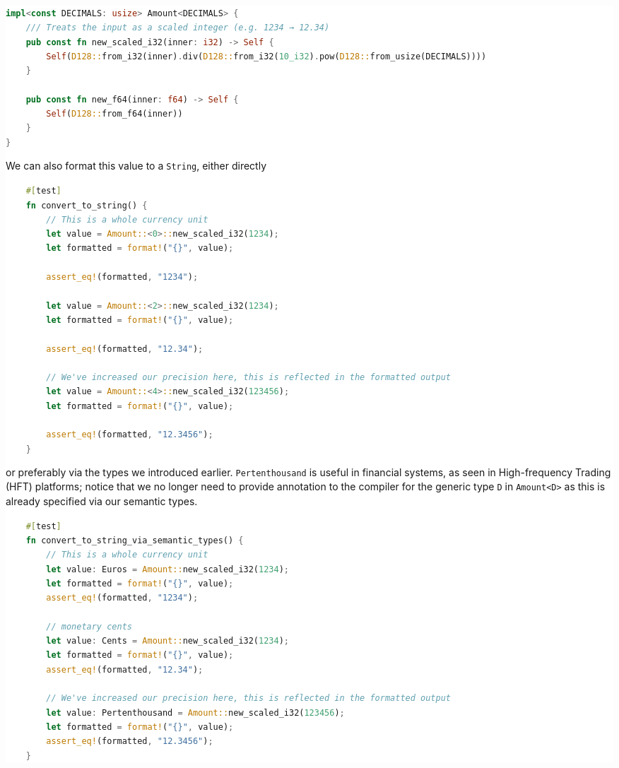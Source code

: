 ```rust
impl<const DECIMALS: usize> Amount<DECIMALS> {
    /// Treats the input as a scaled integer (e.g. 1234 → 12.34)
    pub const fn new_scaled_i32(inner: i32) -> Self {
        Self(D128::from_i32(inner).div(D128::from_i32(10_i32).pow(D128::from_usize(DECIMALS))))
    }

    pub const fn new_f64(inner: f64) -> Self {
        Self(D128::from_f64(inner))
    }
}
```

We can also format this value to a `String`, either directly

```rust
    #[test]
    fn convert_to_string() {
        // This is a whole currency unit
        let value = Amount::<0>::new_scaled_i32(1234);
        let formatted = format!("{}", value);

        assert_eq!(formatted, "1234");

        let value = Amount::<2>::new_scaled_i32(1234);
        let formatted = format!("{}", value);

        assert_eq!(formatted, "12.34");

        // We've increased our precision here, this is reflected in the formatted output
        let value = Amount::<4>::new_scaled_i32(123456);
        let formatted = format!("{}", value);

        assert_eq!(formatted, "12.3456");
    }
```

or preferably via the types we introduced earlier. `Pertenthousand` is useful in financial systems, as seen in High-frequency Trading (HFT) platforms; notice that we no longer need to provide annotation to the compiler for the generic type `D` in `Amount<D>` as this is already specified via our semantic types.

```rust
    #[test]
    fn convert_to_string_via_semantic_types() {
        // This is a whole currency unit
        let value: Euros = Amount::new_scaled_i32(1234);
        let formatted = format!("{}", value);
        assert_eq!(formatted, "1234");

        // monetary cents
        let value: Cents = Amount::new_scaled_i32(1234);
        let formatted = format!("{}", value);
        assert_eq!(formatted, "12.34");

        // We've increased our precision here, this is reflected in the formatted output
        let value: Pertenthousand = Amount::new_scaled_i32(123456);
        let formatted = format!("{}", value);
        assert_eq!(formatted, "12.3456");
    }
```


[1]: https://medium.com/@jlabath/the-bad-the-good-and-the-ugly-of-binary-floating-point-numbers-5bee8f693ebc "The Bad, the Good and the Ugly of Binary Floating Point Numbers"
[2]: https://blog.demofox.org/2017/07/31/maybe-demystifying-floating-point-precision "Maybe Demystifying Floating Point Precision"
[3]: https://trekhleb.dev/blog/2021/binary-representation-of-floating-point-numbers "Binary Representation of Floating-Point Numbers"
[4]: https://docs.oracle.com/cd/E19957-01/806-3568/ncg_goldberg.html "What Every Computer Scientist Should Know About Floating-Point"
[5]: https://dev.to/voliva/solving-the-floating-point-precision-problem-with-floats-4369 "Solving the “Floating Point Precision” Problem With... Floats?"
[6]: https://www.pullrequest.com/blog/precision-matters-why-using-cents-instead-of-floating-point-for-transaction-amounts-is-crucial "Precision Matters: Why Using Cents Instead of Floating Point Is Crucial"
[7]: https://blog.agentrisk.com/you-better-work-in-cents-not-dollars-f41884f7ae0b "You Better Work in Cents, Not Dollars"
[8]: https://cardinalby.github.io/blog/posts/storing-currency-values-data-types-best-practices "Storing Currency Values: Data Types and Best Practices"
[9]: https://stackoverflow.com/questions/3730019/why-not-use-double-or-float-to-represent-currency "Why Not Use Double or Float to Represent Currency?"
[10]: https://medium.com/@leon.klinkea/handling-monetary-amounts-7393e0d77ac7 "Handling Monetary Amounts"
[11]: https://stripe.com/blog/money-data-types "Deciding on Money Data Types (Stripe Engineering)"
[12]: https://medium.com/@murataslan1/demystifying-floats-in-rust-precision-performance-and-when-to-use-which-9a3ced352288 "Demystifying Floats in Rust: Precision, Performance, and When to Use Which"
[13]: https://www.conf42.com/Rustlang_2023_Prabhat_handling_floating_point_challenges "Handling Floating Point Challenges with Rust (Conf42 Talk)"
[14]: https://www.reddit.com/r/learnrust/comments/z5745e/idiomatic_way_to_handle_floating_point_precision "Idiomatic Way to Handle Floating Point Precision (Reddit)"
[15]: https://users.rust-lang.org/t/floating-point-number-tricks/52048 "Rust Users Forum: Floating Point Number Tricks"
[16]: https://users.rust-lang.org/t/whats-this-precision-in-float/102430 "Rust Users Forum: What’s this precision in float?"